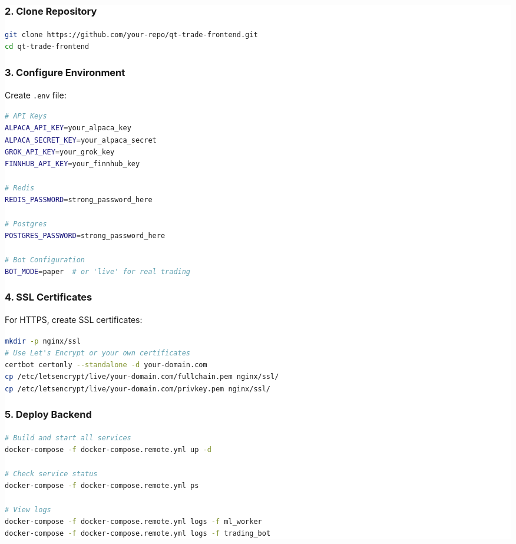 ### 2. Clone Repository

```bash
git clone https://github.com/your-repo/qt-trade-frontend.git
cd qt-trade-frontend
```

### 3. Configure Environment

Create `.env` file:

```bash
# API Keys
ALPACA_API_KEY=your_alpaca_key
ALPACA_SECRET_KEY=your_alpaca_secret
GROK_API_KEY=your_grok_key
FINNHUB_API_KEY=your_finnhub_key

# Redis
REDIS_PASSWORD=strong_password_here

# Postgres
POSTGRES_PASSWORD=strong_password_here

# Bot Configuration
BOT_MODE=paper  # or 'live' for real trading
```

### 4. SSL Certificates

For HTTPS, create SSL certificates:

```bash
mkdir -p nginx/ssl
# Use Let's Encrypt or your own certificates
certbot certonly --standalone -d your-domain.com
cp /etc/letsencrypt/live/your-domain.com/fullchain.pem nginx/ssl/
cp /etc/letsencrypt/live/your-domain.com/privkey.pem nginx/ssl/
```

### 5. Deploy Backend

```bash
# Build and start all services
docker-compose -f docker-compose.remote.yml up -d

# Check service status
docker-compose -f docker-compose.remote.yml ps

# View logs
docker-compose -f docker-compose.remote.yml logs -f ml_worker
docker-compose -f docker-compose.remote.yml logs -f trading_bot
```

